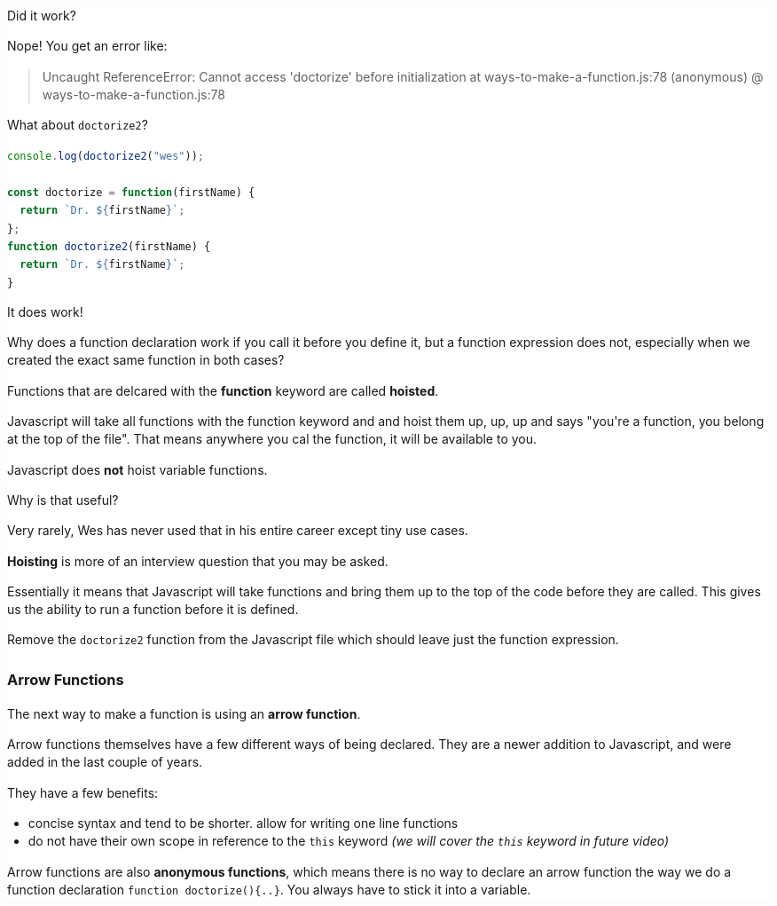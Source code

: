 Did it work? 

Nope! You get an error like:

>Uncaught ReferenceError: Cannot access 'doctorize' before initialization
>    at ways-to-make-a-function.js:78
>(anonymous) @ ways-to-make-a-function.js:78

What about `doctorize2`? 

```js
console.log(doctorize2("wes"));

const doctorize = function(firstName) {
  return `Dr. ${firstName}`;
};
function doctorize2(firstName) {
  return `Dr. ${firstName}`;
}
```

It does work! 

Why does a function declaration work if you call it before you define it, but a function expression does not, especially when we created the exact same function in both cases? 

Functions that are delcared with the **function** keyword are called **hoisted**.

Javascript will take all functions with the function keyword and and hoist them up, up, up and says "you're a function, you belong at the top of the file". That means anywhere you cal the function, it will be available to you. 

Javascript does **not** hoist variable functions. 

Why is that useful? 

Very rarely, Wes has never used that in his entire career except tiny use cases. 

**Hoisting** is more of an interview question that you may be asked. 

Essentially it means that Javascript will take functions and bring them up to the top of the code before they are called. This gives us the ability to run a function before it is defined.

Remove the `doctorize2` function from the Javascript file which should leave just the function expression. 

### Arrow Functions

The next way to make a function is using an **arrow function**. 

Arrow functions themselves have a few different ways of being declared. They are a newer addition to Javascript, and were added in the last couple of years. 

They have a few benefits:
- concise syntax and tend to be shorter. allow for writing one line functions 
- do not have their own scope in reference to the `this` keyword _(we will cover the `this` keyword in future video)_


Arrow functions are also **anonymous functions**, which means there is no way to declare an arrow function the way we do a function declaration `function doctorize(){..}`. You always have to stick it into a variable.
